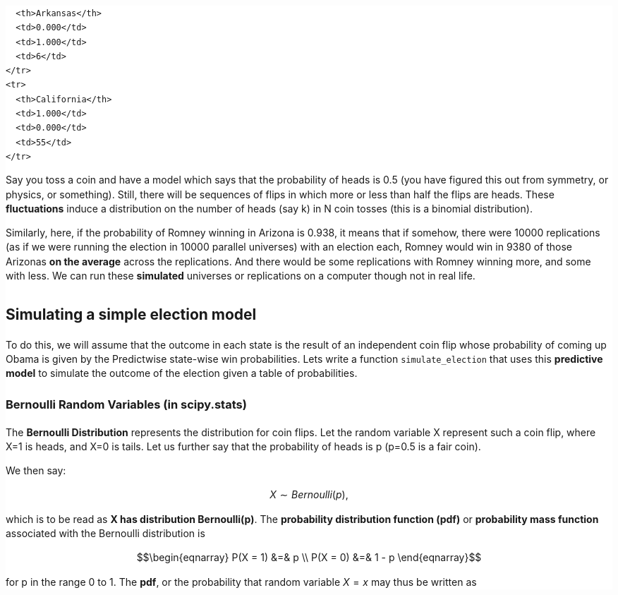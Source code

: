       <th>Arkansas</th>
      <td>0.000</td>
      <td>1.000</td>
      <td>6</td>
    </tr>
    <tr>
      <th>California</th>
      <td>1.000</td>
      <td>0.000</td>
      <td>55</td>
    </tr>
  </tbody>
</table>
</div>



Say you toss a coin and have a model which says that the probability of heads is 0.5 (you have figured this out from symmetry, or physics, or something). Still, there will be sequences of flips in which more or less than half the flips are heads.  These **fluctuations** induce a distribution on the number of heads (say k) in N coin tosses (this is a binomial distribution).

Similarly, here, if the probability of Romney winning in Arizona is 0.938, it means that if somehow, there were 10000 replications (as if we were running the election in 10000 parallel universes) with an election each, Romney would win in 9380 of those Arizonas **on the average** across the replications. And there would be some replications with Romney winning more, and some with less. We can run these **simulated** universes or replications on a computer though not in real life.

## Simulating a simple election model

To do this, 
we will assume that the outcome in each state is the result of an independent coin flip whose probability of coming up Obama is given by the Predictwise state-wise win probabilities. Lets write a function `simulate_election` that uses this **predictive model** to simulate the outcome of the election given a table of probabilities.

### Bernoulli Random Variables (in scipy.stats)

The **Bernoulli Distribution** represents the distribution for coin flips. Let the random variable X represent such a coin flip, where X=1 is heads, and X=0 is tails. Let us further say that the probability of heads is p (p=0.5 is a fair coin). 

We then say:

$$X \sim Bernoulli(p),$$

which is to be read as **X has distribution Bernoulli(p)**. The **probability distribution function (pdf)** or **probability mass function** associated with the Bernoulli distribution is

$$\begin{eqnarray}
P(X = 1) &=& p \\
P(X = 0) &=& 1 - p 
\end{eqnarray}$$

for p in the range 0 to 1. 
The **pdf**, or the probability that random variable $X=x$ may thus be written as 

